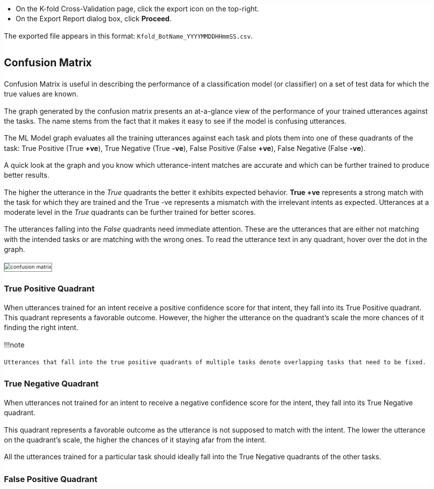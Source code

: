 * On the K-fold Cross-Validation page, click the export icon on the top-right.
* On the Export Report dialog box, click **Proceed**.

The exported file appears in this format: `Kfold_BotName_YYYYMMDDHHmmSS.csv`.

## Confusion Matrix

Confusion Matrix is useful in describing the performance of a classification model (or classifier) on a set of test data for which the true values are known. 

The graph generated by the confusion matrix presents an at-a-glance view of the performance of your trained utterances against the tasks. The name stems from the fact that it makes it easy to see if the model is confusing utterances.

The ML Model graph evaluates all the training utterances against each task and plots them into one of these quadrants of the task: True Positive (True **+ve**), True Negative (True **-ve**), False Positive (False **+ve**), False Negative (False **-ve**). 

A quick look at the graph and you know which utterance-intent matches are accurate and which can be further trained to produce better results.

The higher the utterance in the _True_ quadrants the better it exhibits expected behavior. **True +ve** represents a strong match with the task for which they are trained and the True -ve represents a mismatch with the irrelevant intents as expected. Utterances at a moderate level in the _True_ quadrants can be further trained for better scores.

The utterances falling into the _False_ quadrants need immediate attention. These are the utterances that are either not matching with the intended tasks or are matching with the wrong ones. To read the utterance text in any quadrant, hover over the dot in the graph.

<img src="../images/confusion-matrix.jpg" alt="confusion matrix" title="confusion matrix" style="border: 1px solid gray; zoom:75%;">

### True Positive Quadrant

When utterances trained for an intent receive a positive confidence score for that intent, they fall into its True Positive quadrant. This quadrant represents a favorable outcome. However, the higher the utterance on the quadrant’s scale the more chances of it finding the right intent.

!!!note

    Utterances that fall into the true positive quadrants of multiple tasks denote overlapping tasks that need to be fixed.

### True Negative Quadrant

When utterances not trained for an intent to receive a negative confidence score for the intent, they fall into its True Negative quadrant. 

This quadrant represents a favorable outcome as the utterance is not supposed to match with the intent. The lower the utterance on the quadrant’s scale, the higher the chances of it staying afar from the intent. 

All the utterances trained for a particular task should ideally fall into the True Negative quadrants of the other tasks.

### False Positive Quadrant
